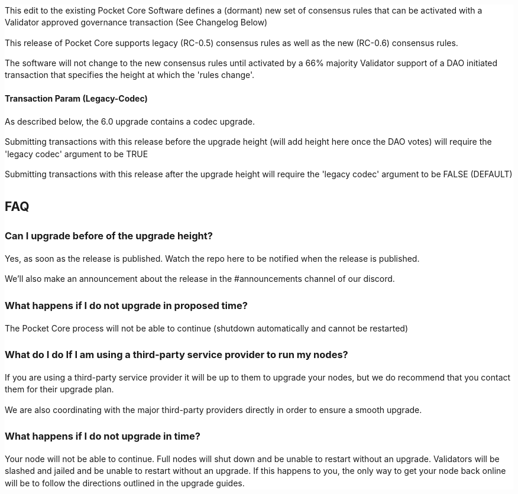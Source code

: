 This edit to the existing Pocket Core Software defines a \(dormant\) new set of consensus rules that can be activated
with a Validator approved governance transaction \(See Changelog Below\)

This release of Pocket Core supports legacy \(RC-0.5\) consensus rules as well as the new \(RC-0.6\) consensus rules.

The software will not change to the new consensus rules until activated by a 66% majority Validator support of a DAO
initiated transaction that specifies the height at which the 'rules change'.

#### **Transaction Param \(Legacy-Codec\)**

As described below, the 6.0 upgrade contains a codec upgrade.

Submitting transactions with this release before the upgrade height \(will add height here once the DAO votes\) will
require the 'legacy codec' argument to be TRUE

Submitting transactions with this release after the upgrade height will require the 'legacy codec' argument to be FALSE
\(DEFAULT\)

## FAQ

### Can I upgrade before of the upgrade height?

Yes, as soon as the release is published. Watch the repo here to be notified when the release is published.

We’ll also make an announcement about the release in the \#announcements channel of our discord.

### **What happens if I do not upgrade in proposed time?**

The Pocket Core process will not be able to continue \(shutdown automatically and cannot be restarted\)

### **What do I do If I am using a third-party service provider to run my nodes?**

If you are using a third-party service provider it will be up to them to upgrade your nodes, but we do recommend that
you contact them for their upgrade plan.

We are also coordinating with the major third-party providers directly in order to ensure a smooth upgrade.

### **What happens if I do not upgrade in time?**

Your node will not be able to continue. Full nodes will shut down and be unable to restart without an upgrade.
Validators will be slashed and jailed and be unable to restart without an upgrade. If this happens to you, the only way
to get your node back online will be to follow the directions outlined in the upgrade guides.
